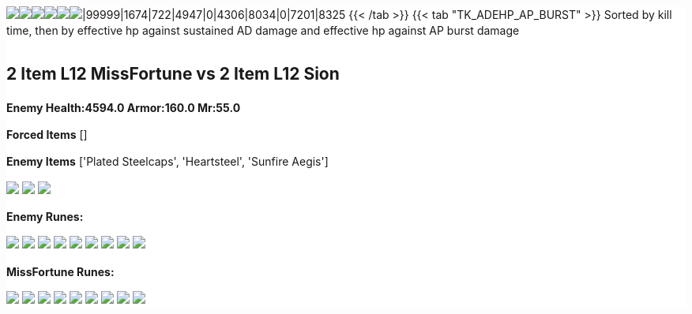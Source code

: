 ![](/item/3156.png)![](/item/6035.png)![](/item/1001.png)![](/item/1053.png)![](/item/1055.png)![](/item/1037.png)|99999|1674|722|4947|0|4306|8034|0|7201|8325
{{< /tab >}}
{{< tab "TK_ADEHP_AP_BURST" >}}
Sorted by kill time, then by effective hp against sustained AD damage and effective hp against AP burst damage
## 2 Item L12 MissFortune vs 2 Item L12 Sion

**Enemy Health:4594.0 Armor:160.0 Mr:55.0**


**Forced Items** []








**Enemy Items** ['Plated Steelcaps', 'Heartsteel', 'Sunfire Aegis']





![](/item/3047.png)
![](/item/3084.png)
![](/item/3068.png)



**Enemy Runes:**





![](/Styles/Resolve/GraspOfTheUndying/GraspOfTheUndying.png)
![](/Styles/Resolve/Demolish/Demolish.png)
![](/Styles/Resolve/SecondWind/SecondWind.png)
![](/Styles/Sorcery/Unflinching/Unflinching.png)
![](/Styles/Inspiration/MagicalFootwear/MagicalFootwear.png)
![](/Styles/Inspiration/CosmicInsight/CosmicInsight.png)
![](/StatMods/StatModsAdaptiveForceIcon.png)
![](/StatMods/StatModsArmorIcon.png)
![](/StatMods/StatModsArmorIcon.png)



**MissFortune Runes:**


![](/Styles/Precision/PressTheAttack/PressTheAttack.png)
![](/Styles/Precision/Overheal.png)
![](/Styles/Precision/LegendAlacrity/LegendAlacrity.png)
![](/Styles/Precision/CutDown/CutDown.png)
![](/Styles/Sorcery/AbsoluteFocus/AbsoluteFocus.png)
![](/Styles/Sorcery/GatheringStorm/GatheringStorm.png)
![](/StatMods/StatModsAdaptiveForceIcon.png)
![](/StatMods/StatModsAdaptiveForceIcon.png)
![](/StatMods/StatModsArmorIcon.png)
